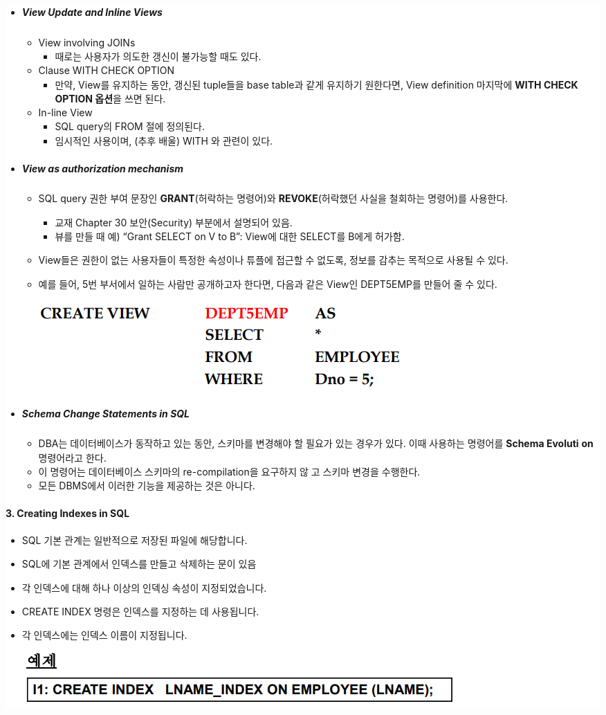        

- ##### View Update and Inline Views

  - View involving JOINs
    - 때로는 사용자가 의도한 갱신이 불가능할 때도 있다.
  - Clause WITH CHECK OPTION 
    - 만약, View를 유지하는 동안, 갱신된 tuple들을 base table과 같게 유지하기 원한다면, View definition 마지막에 **WITH CHECK OPTION 옵션**을 쓰면 된다. 
  - In-line View
    - SQL query의 FROM 절에 정의된다. 
    - 임시적인 사용이며, (추후 배울) WITH 와 관련이 있다. 
      

- ##### View as authorization mechanism

  - SQL query 권한 부여 문장인 **GRANT**(허락하는 명령어)와 **REVOKE**(허락했던 사실을 철회하는 명령어)를 사용한다. 

    - 교재 Chapter 30 보안(Security) 부분에서 설명되어 있음. 
    - 뷰를 만들 때 예) “Grant SELECT on V to B”: View에 대한 SELECT를 B에게 허가함. 

  - View들은 권한이 없는 사용자들이 특정한 속성이나 튜플에 접근할 수 없도록, 정보를 감추는 목적으로 사용될 수 있다. 

  - 예를 들어, 5번 부서에서 일하는 사람만 공개하고자 한다면, 다음과 같은 View인 DEPT5EMP를 만들어 줄 수 있다.

    ![image-20220415221821364](../images/2022-04-14-db6/image-20220415221821364.png)

- ##### Schema Change Statements in SQL

  - DBA는 데이터베이스가 동작하고 있는 동안, 스키마를 변경해야 할
    필요가 있는 경우가 있다. 이때 사용하는 명령어를 **Schema Evoluti**
    **on** 명령어라고 한다. 
  - 이 명령어는 데이터베이스 스키마의 re-compilation을 요구하지 않
    고 스키마 변경을 수행한다. 
  - 모든 DBMS에서 이러한 기능을 제공하는 것은 아니다. 



#### 3. Creating Indexes in SQL

- SQL 기본 관계는 일반적으로 저장된 파일에 해당합니다.

- SQL에 기본 관계에서 인덱스를 만들고 삭제하는 문이 있음

- 각 인덱스에 대해 하나 이상의 인덱싱 속성이 지정되었습니다.

- CREATE INDEX 명령은 인덱스를 지정하는 데 사용됩니다.

- 각 인덱스에는 인덱스 이름이 지정됩니다.

  ![image-20220415222117059](../images/2022-04-14-db6/image-20220415222117059.png)
